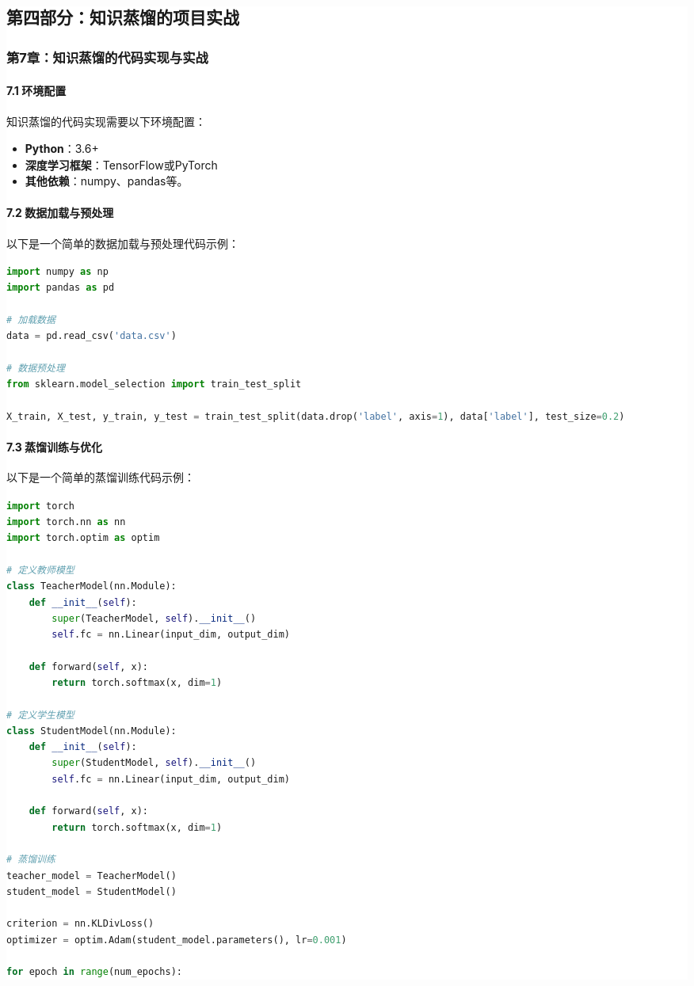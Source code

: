 
## 第四部分：知识蒸馏的项目实战

### 第7章：知识蒸馏的代码实现与实战

#### 7.1 环境配置

知识蒸馏的代码实现需要以下环境配置：

- **Python**：3.6+
- **深度学习框架**：TensorFlow或PyTorch
- **其他依赖**：numpy、pandas等。

#### 7.2 数据加载与预处理

以下是一个简单的数据加载与预处理代码示例：

```python
import numpy as np
import pandas as pd

# 加载数据
data = pd.read_csv('data.csv')

# 数据预处理
from sklearn.model_selection import train_test_split

X_train, X_test, y_train, y_test = train_test_split(data.drop('label', axis=1), data['label'], test_size=0.2)
```

#### 7.3 蒸馏训练与优化

以下是一个简单的蒸馏训练代码示例：

```python
import torch
import torch.nn as nn
import torch.optim as optim

# 定义教师模型
class TeacherModel(nn.Module):
    def __init__(self):
        super(TeacherModel, self).__init__()
        self.fc = nn.Linear(input_dim, output_dim)

    def forward(self, x):
        return torch.softmax(x, dim=1)

# 定义学生模型
class StudentModel(nn.Module):
    def __init__(self):
        super(StudentModel, self).__init__()
        self.fc = nn.Linear(input_dim, output_dim)

    def forward(self, x):
        return torch.softmax(x, dim=1)

# 蒸馏训练
teacher_model = TeacherModel()
student_model = StudentModel()

criterion = nn.KLDivLoss()
optimizer = optim.Adam(student_model.parameters(), lr=0.001)

for epoch in range(num_epochs):
```
